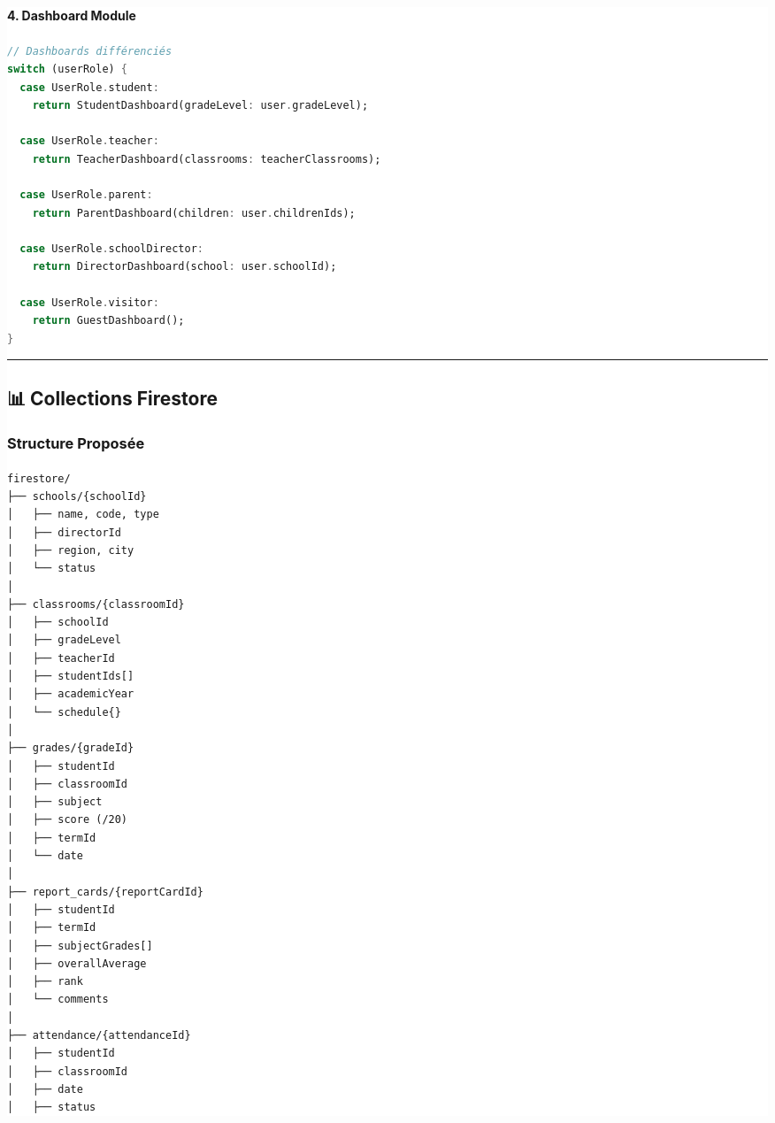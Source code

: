 #### 4. Dashboard Module
```dart
// Dashboards différenciés
switch (userRole) {
  case UserRole.student:
    return StudentDashboard(gradeLevel: user.gradeLevel);
  
  case UserRole.teacher:
    return TeacherDashboard(classrooms: teacherClassrooms);
  
  case UserRole.parent:
    return ParentDashboard(children: user.childrenIds);
  
  case UserRole.schoolDirector:
    return DirectorDashboard(school: user.schoolId);
  
  case UserRole.visitor:
    return GuestDashboard();
}
```

---

## 📊 Collections Firestore

### Structure Proposée

```
firestore/
├── schools/{schoolId}
│   ├── name, code, type
│   ├── directorId
│   ├── region, city
│   └── status
│
├── classrooms/{classroomId}
│   ├── schoolId
│   ├── gradeLevel
│   ├── teacherId
│   ├── studentIds[]
│   ├── academicYear
│   └── schedule{}
│
├── grades/{gradeId}
│   ├── studentId
│   ├── classroomId
│   ├── subject
│   ├── score (/20)
│   ├── termId
│   └── date
│
├── report_cards/{reportCardId}
│   ├── studentId
│   ├── termId
│   ├── subjectGrades[]
│   ├── overallAverage
│   ├── rank
│   └── comments
│
├── attendance/{attendanceId}
│   ├── studentId
│   ├── classroomId
│   ├── date
│   ├── status
```